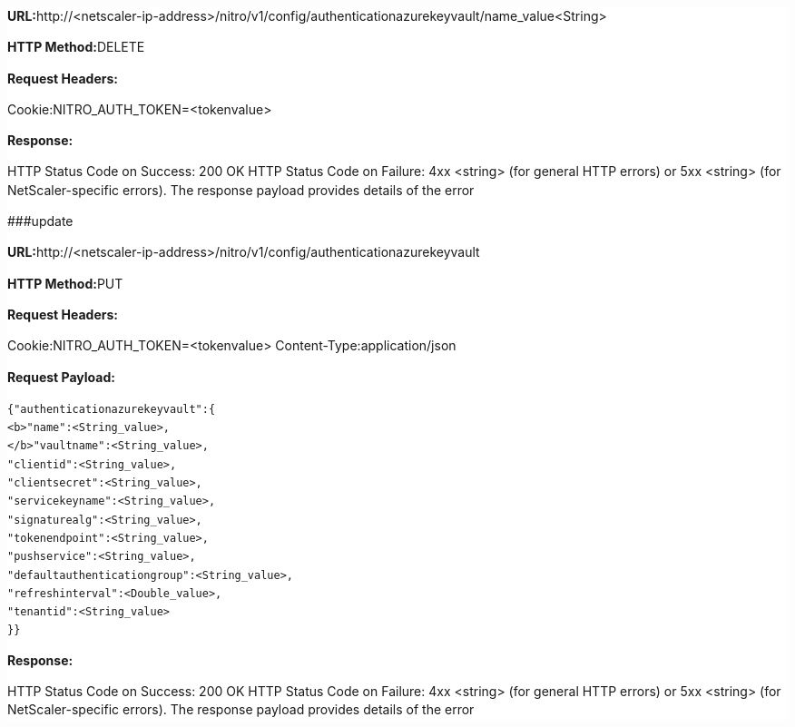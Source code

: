 <b>URL:</b>http://&lt;netscaler-ip-address&gt;/nitro/v1/config/authenticationazurekeyvault/name_value&lt;String&gt;

<b>HTTP Method:</b>DELETE

<b>Request Headers:</b>



Cookie:NITRO_AUTH_TOKEN=&lt;tokenvalue&gt;



<b>Response:</b>

HTTP Status Code on Success: 200 OK
HTTP Status Code on Failure: 4xx &lt;string&gt; (for general HTTP errors) or 5xx &lt;string&gt; (for NetScaler-specific errors). The response payload provides details of the error





###update







<b>URL:</b>http://&lt;netscaler-ip-address&gt;/nitro/v1/config/authenticationazurekeyvault

<b>HTTP Method:</b>PUT

<b>Request Headers:</b>



Cookie:NITRO_AUTH_TOKEN=&lt;tokenvalue&gt;
Content-Type:application/json



<b>Request Payload: </b>
```
{"authenticationazurekeyvault":{
<b>"name":<String_value>,
</b>"vaultname":<String_value>,
"clientid":<String_value>,
"clientsecret":<String_value>,
"servicekeyname":<String_value>,
"signaturealg":<String_value>,
"tokenendpoint":<String_value>,
"pushservice":<String_value>,
"defaultauthenticationgroup":<String_value>,
"refreshinterval":<Double_value>,
"tenantid":<String_value>
}}
```

<b>Response:</b>

HTTP Status Code on Success: 200 OK
HTTP Status Code on Failure: 4xx &lt;string&gt; (for general HTTP errors) or 5xx &lt;string&gt; (for NetScaler-specific errors). The response payload provides details of the error
